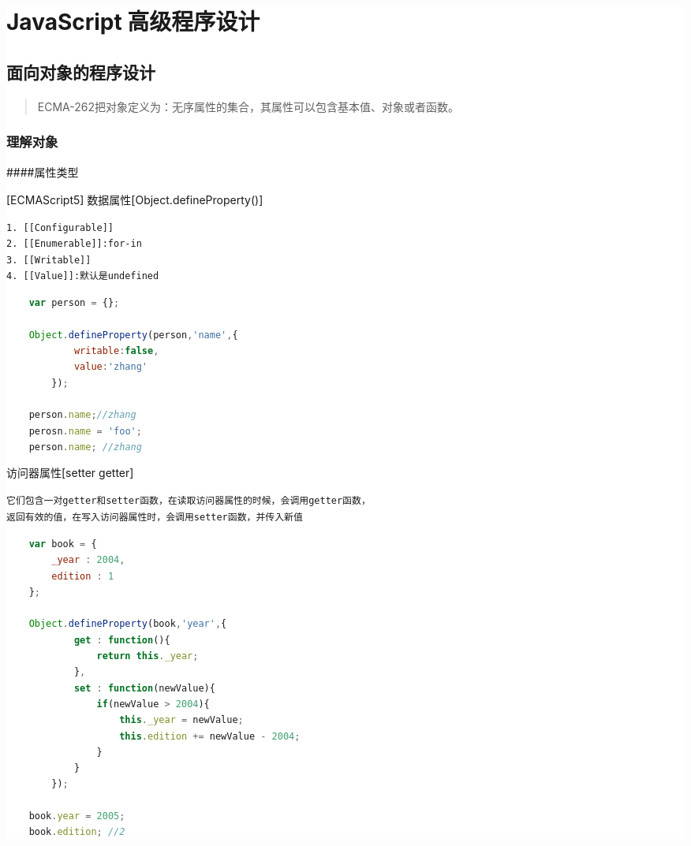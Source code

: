 # JavaScript 高级程序设计

## 面向对象的程序设计

>ECMA-262把对象定义为：无序属性的集合，其属性可以包含基本值、对象或者函数。

### 理解对象

####属性类型

[ECMAScript5] 数据属性[Object.defineProperty()]
	
	1. [[Configurable]]
	2. [[Enumerable]]:for-in
	3. [[Writable]]
	4. [[Value]]:默认是undefined

```javascript
	var person = {};

	Object.defineProperty(person,'name',{
			writable:false,
			value:'zhang'
		});

	person.name;//zhang
	perosn.name = 'foo';
	person.name; //zhang
```

访问器属性[setter getter]
	
	它们包含一对getter和setter函数，在读取访问器属性的时候，会调用getter函数，
	返回有效的值，在写入访问器属性时，会调用setter函数，并传入新值

```javascript
	var book = {
		_year : 2004,
		edition : 1
	};

	Object.defineProperty(book,'year',{
			get : function(){
				return this._year;
			},
			set : function(newValue){
				if(newValue > 2004){
					this._year = newValue;
					this.edition += newValue - 2004;
				}
			}
		});

	book.year = 2005;
	book.edition; //2
```
